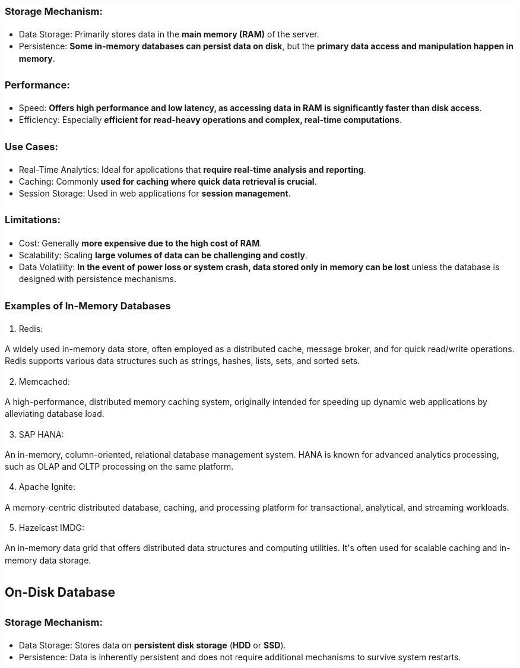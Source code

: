 ### Storage Mechanism:
- Data Storage: Primarily stores data in the **main memory (RAM)** of the server.
- Persistence: **Some in-memory databases can persist data on disk**, but the **primary data access and manipulation happen in memory**.

### Performance:
- Speed: **Offers high performance and low latency, as accessing data in RAM is significantly faster than disk access**.
- Efficiency: Especially **efficient for read-heavy operations and complex, real-time computations**.

### Use Cases:
- Real-Time Analytics: Ideal for applications that **require real-time analysis and reporting**.
- Caching: Commonly **used for caching where quick data retrieval is crucial**.
- Session Storage: Used in web applications for **session management**.

### Limitations:
- Cost: Generally **more expensive due to the high cost of RAM**.
- Scalability: Scaling **large volumes of data can be challenging and costly**.
- Data Volatility: **In the event of power loss or system crash, data stored only in memory can be lost** unless the database is designed with persistence mechanisms.

### Examples of In-Memory Databases
1. Redis:

A widely used in-memory data store, often employed as a distributed cache, message broker, and for quick read/write operations. Redis supports various data structures such as strings, hashes, lists, sets, and sorted sets.

2. Memcached:

A high-performance, distributed memory caching system, originally intended for speeding up dynamic web applications by alleviating database load.

3. SAP HANA:

An in-memory, column-oriented, relational database management system. HANA is known for advanced analytics processing, such as OLAP and OLTP processing on the same platform.

4. Apache Ignite:

A memory-centric distributed database, caching, and processing platform for transactional, analytical, and streaming workloads.

5. Hazelcast IMDG:

An in-memory data grid that offers distributed data structures and computing utilities. It's often used for scalable caching and in-memory data storage.

## On-Disk Database
### Storage Mechanism:
- Data Storage: Stores data on **persistent disk storage** (**HDD** or **SSD**).
- Persistence: Data is inherently persistent and does not require additional mechanisms to survive system restarts.

